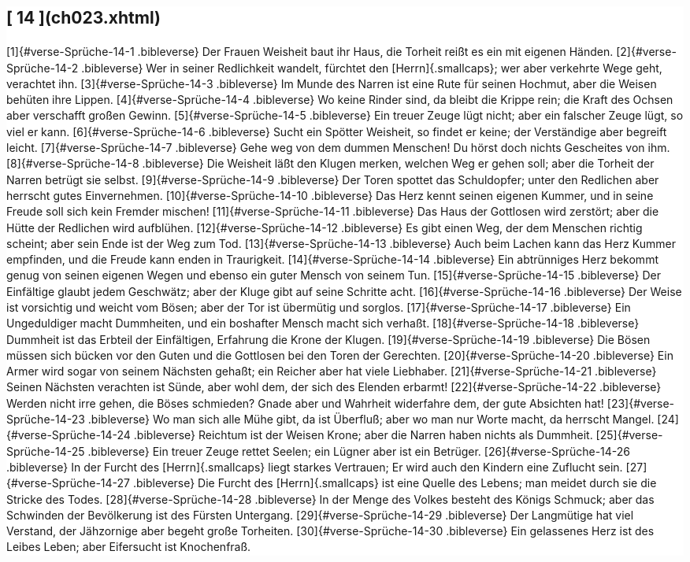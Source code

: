 <h2 class="chaptertitle">[&nbsp;14&nbsp;](ch023.xhtml)<span><span id="chapter-Sprüche-14"></span></span></h2>
 
[1]{#verse-Sprüche-14-1 .bibleverse} Der Frauen Weisheit baut ihr Haus, die Torheit reißt es ein mit eigenen Händen. 
[2]{#verse-Sprüche-14-2 .bibleverse} Wer in seiner Redlichkeit wandelt, fürchtet den [Herrn]{.smallcaps}; wer aber verkehrte Wege geht, verachtet ihn. 
[3]{#verse-Sprüche-14-3 .bibleverse} Im Munde des Narren ist eine Rute für seinen Hochmut, aber die Weisen behüten ihre Lippen. 
[4]{#verse-Sprüche-14-4 .bibleverse} Wo keine Rinder sind, da bleibt die Krippe rein; die Kraft des Ochsen aber verschafft großen Gewinn. 
[5]{#verse-Sprüche-14-5 .bibleverse} Ein treuer Zeuge lügt nicht; aber ein falscher Zeuge lügt, so viel er kann. 
[6]{#verse-Sprüche-14-6 .bibleverse} Sucht ein Spötter Weisheit, so findet er keine; der Verständige aber begreift leicht. 
[7]{#verse-Sprüche-14-7 .bibleverse} Gehe weg von dem dummen Menschen! Du hörst doch nichts Gescheites von ihm. 
[8]{#verse-Sprüche-14-8 .bibleverse} Die Weisheit läßt den Klugen merken, welchen Weg er gehen soll; aber die Torheit der Narren betrügt sie selbst. 
[9]{#verse-Sprüche-14-9 .bibleverse} Der Toren spottet das Schuldopfer; unter den Redlichen aber herrscht gutes Einvernehmen. 
[10]{#verse-Sprüche-14-10 .bibleverse} Das Herz kennt seinen eigenen Kummer, und in seine Freude soll sich kein Fremder mischen! 
[11]{#verse-Sprüche-14-11 .bibleverse} Das Haus der Gottlosen wird zerstört; aber die Hütte der Redlichen wird aufblühen. 
[12]{#verse-Sprüche-14-12 .bibleverse} Es gibt einen Weg, der dem Menschen richtig scheint; aber sein Ende ist der Weg zum Tod. 
[13]{#verse-Sprüche-14-13 .bibleverse} Auch beim Lachen kann das Herz Kummer empfinden, und die Freude kann enden in Traurigkeit. 
[14]{#verse-Sprüche-14-14 .bibleverse} Ein abtrünniges Herz bekommt genug von seinen eigenen Wegen und ebenso ein guter Mensch von seinem Tun. 
[15]{#verse-Sprüche-14-15 .bibleverse} Der Einfältige glaubt jedem Geschwätz; aber der Kluge gibt auf seine Schritte acht. 
[16]{#verse-Sprüche-14-16 .bibleverse} Der Weise ist vorsichtig und weicht vom Bösen; aber der Tor ist übermütig und sorglos. 
[17]{#verse-Sprüche-14-17 .bibleverse} Ein Ungeduldiger macht Dummheiten, und ein boshafter Mensch macht sich verhaßt. 
[18]{#verse-Sprüche-14-18 .bibleverse} Dummheit ist das Erbteil der Einfältigen, Erfahrung die Krone der Klugen. 
[19]{#verse-Sprüche-14-19 .bibleverse} Die Bösen müssen sich bücken vor den Guten und die Gottlosen bei den Toren der Gerechten. 
[20]{#verse-Sprüche-14-20 .bibleverse} Ein Armer wird sogar von seinem Nächsten gehaßt; ein Reicher aber hat viele Liebhaber. 
[21]{#verse-Sprüche-14-21 .bibleverse} Seinen Nächsten verachten ist Sünde, aber wohl dem, der sich des Elenden erbarmt! 
[22]{#verse-Sprüche-14-22 .bibleverse} Werden nicht irre gehen, die Böses schmieden? Gnade aber und Wahrheit widerfahre dem, der gute Absichten hat! 
[23]{#verse-Sprüche-14-23 .bibleverse} Wo man sich alle Mühe gibt, da ist Überfluß; aber wo man nur Worte macht, da herrscht Mangel. 
[24]{#verse-Sprüche-14-24 .bibleverse} Reichtum ist der Weisen Krone; aber die Narren haben nichts als Dummheit. 
[25]{#verse-Sprüche-14-25 .bibleverse} Ein treuer Zeuge rettet Seelen; ein Lügner aber ist ein Betrüger. 
[26]{#verse-Sprüche-14-26 .bibleverse} In der Furcht des [Herrn]{.smallcaps} liegt starkes Vertrauen; Er wird auch den Kindern eine Zuflucht sein. 
[27]{#verse-Sprüche-14-27 .bibleverse} Die Furcht des [Herrn]{.smallcaps} ist eine Quelle des Lebens; man meidet durch sie die Stricke des Todes. 
[28]{#verse-Sprüche-14-28 .bibleverse} In der Menge des Volkes besteht des Königs Schmuck; aber das Schwinden der Bevölkerung ist des Fürsten Untergang. 
[29]{#verse-Sprüche-14-29 .bibleverse} Der Langmütige hat viel Verstand, der Jähzornige aber begeht große Torheiten. 
[30]{#verse-Sprüche-14-30 .bibleverse} Ein gelassenes Herz ist des Leibes Leben; aber Eifersucht ist Knochenfraß. 